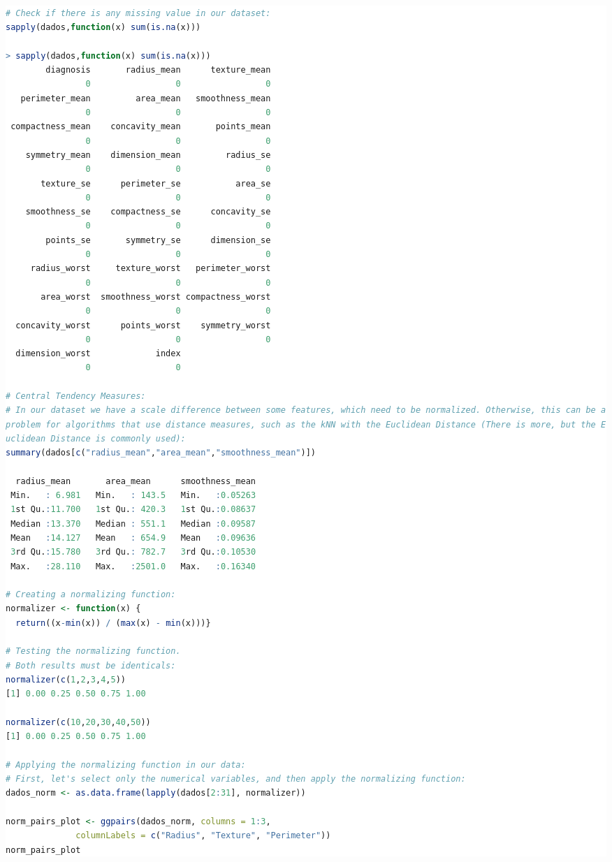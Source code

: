 ``` r
# Check if there is any missing value in our dataset:
sapply(dados,function(x) sum(is.na(x)))

> sapply(dados,function(x) sum(is.na(x)))
        diagnosis       radius_mean      texture_mean 
                0                 0                 0 
   perimeter_mean         area_mean   smoothness_mean 
                0                 0                 0 
 compactness_mean    concavity_mean       points_mean 
                0                 0                 0 
    symmetry_mean    dimension_mean         radius_se 
                0                 0                 0 
       texture_se      perimeter_se           area_se 
                0                 0                 0 
    smoothness_se    compactness_se      concavity_se 
                0                 0                 0 
        points_se       symmetry_se      dimension_se 
                0                 0                 0 
     radius_worst     texture_worst   perimeter_worst 
                0                 0                 0 
       area_worst  smoothness_worst compactness_worst 
                0                 0                 0 
  concavity_worst      points_worst    symmetry_worst 
                0                 0                 0 
  dimension_worst             index 
                0                 0 

# Central Tendency Measures:
# In our dataset we have a scale difference between some features, which need to be normalized. Otherwise, this can be a problem for algorithms that use distance measures, such as the kNN with the Euclidean Distance (There is more, but the Euclidean Distance is commonly used):
summary(dados[c("radius_mean","area_mean","smoothness_mean")])

  radius_mean       area_mean      smoothness_mean  
 Min.   : 6.981   Min.   : 143.5   Min.   :0.05263  
 1st Qu.:11.700   1st Qu.: 420.3   1st Qu.:0.08637  
 Median :13.370   Median : 551.1   Median :0.09587  
 Mean   :14.127   Mean   : 654.9   Mean   :0.09636  
 3rd Qu.:15.780   3rd Qu.: 782.7   3rd Qu.:0.10530  
 Max.   :28.110   Max.   :2501.0   Max.   :0.16340 

# Creating a normalizing function:
normalizer <- function(x) {
  return((x-min(x)) / (max(x) - min(x)))}

# Testing the normalizing function.
# Both results must be identicals:
normalizer(c(1,2,3,4,5))
[1] 0.00 0.25 0.50 0.75 1.00

normalizer(c(10,20,30,40,50))
[1] 0.00 0.25 0.50 0.75 1.00

# Applying the normalizing function in our data:
# First, let's select only the numerical variables, and then apply the normalizing function:
dados_norm <- as.data.frame(lapply(dados[2:31], normalizer))

norm_pairs_plot <- ggpairs(dados_norm, columns = 1:3,
              columnLabels = c("Radius", "Texture", "Perimeter"))
norm_pairs_plot
```
